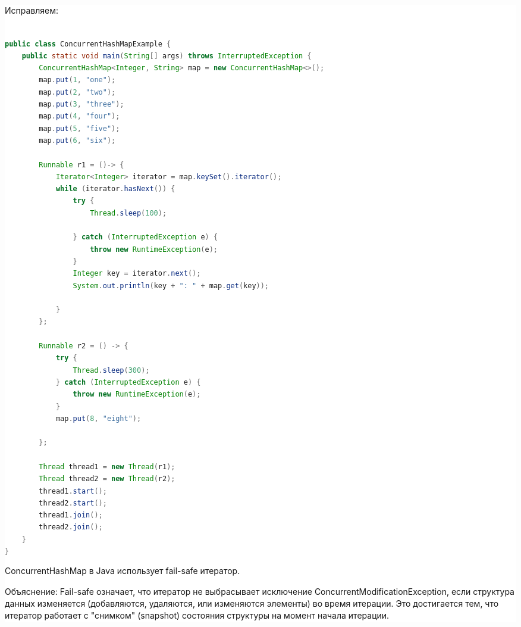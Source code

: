 Исправляем:

```java

public class ConcurrentHashMapExample {
    public static void main(String[] args) throws InterruptedException {
        ConcurrentHashMap<Integer, String> map = new ConcurrentHashMap<>();
        map.put(1, "one");
        map.put(2, "two");
        map.put(3, "three");
        map.put(4, "four");
        map.put(5, "five");
        map.put(6, "six");

        Runnable r1 = ()-> {
            Iterator<Integer> iterator = map.keySet().iterator();
            while (iterator.hasNext()) {
                try {
                    Thread.sleep(100);

                } catch (InterruptedException e) {
                    throw new RuntimeException(e);
                }
                Integer key = iterator.next();
                System.out.println(key + ": " + map.get(key));

            }
        };

        Runnable r2 = () -> {
            try {
                Thread.sleep(300);
            } catch (InterruptedException e) {
                throw new RuntimeException(e);
            }
            map.put(8, "eight");

        };

        Thread thread1 = new Thread(r1);
        Thread thread2 = new Thread(r2);
        thread1.start();
        thread2.start();
        thread1.join();
        thread2.join();
    }
}

```

ConcurrentHashMap в Java использует fail-safe итератор.

Объяснение:
Fail-safe означает, что итератор не выбрасывает исключение ConcurrentModificationException,
если структура данных изменяется (добавляются, удаляются, или изменяются элементы) во время итерации.
Это достигается тем, что итератор работает с "снимком" (snapshot) состояния структуры на момент
начала итерации.
